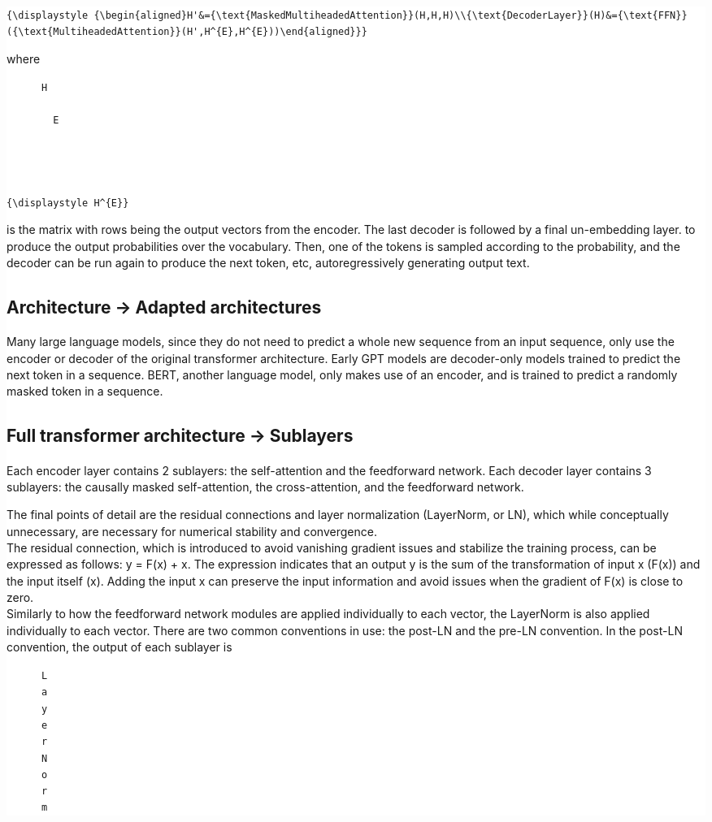           
        
      
    
    {\displaystyle {\begin{aligned}H'&={\text{MaskedMultiheadedAttention}}(H,H,H)\\{\text{DecoderLayer}}(H)&={\text{FFN}}({\text{MultiheadedAttention}}(H',H^{E},H^{E}))\end{aligned}}}
  
where 
  
    
      
        
          H
          
            E
          
        
      
    
    {\displaystyle H^{E}}
  
 is the matrix with rows being the output vectors from the encoder.
The last decoder is followed by a final un-embedding layer. to produce the output probabilities over the vocabulary. Then, one of the tokens is sampled according to the probability, and the decoder can be run again to produce the next token, etc, autoregressively generating output text.

## Architecture → Adapted architectures

Many large language models, since they do not need to predict a whole new sequence from an input sequence, only use the encoder or decoder of the original transformer architecture. Early GPT models are decoder-only models trained to predict the next token in a sequence. BERT, another language model, only makes use of an encoder, and is trained to predict a randomly masked token in a sequence.

## Full transformer architecture → Sublayers

Each encoder layer contains 2 sublayers: the self-attention and the feedforward network. Each decoder layer contains 3 sublayers: the causally masked self-attention, the cross-attention, and the feedforward network.

The final points of detail are the residual connections and layer normalization (LayerNorm, or LN), which while conceptually unnecessary, are necessary for numerical stability and convergence.  
The residual connection, which is introduced to avoid vanishing gradient issues and stabilize the training process, can be expressed as follows: y = F(x) + x. The expression indicates that an output y is the sum of the transformation of input x (F(x)) and the input itself (x). Adding the input x can preserve the input information and avoid issues when the gradient of F(x) is close to zero.  
Similarly to how the feedforward network modules are applied individually to each vector, the LayerNorm is also applied individually to each vector. 
There are two common conventions in use: the post-LN and the pre-LN convention. In the post-LN convention, the output of each sublayer is 
  
    
      
        
          L
          a
          y
          e
          r
          N
          o
          r
          m
        